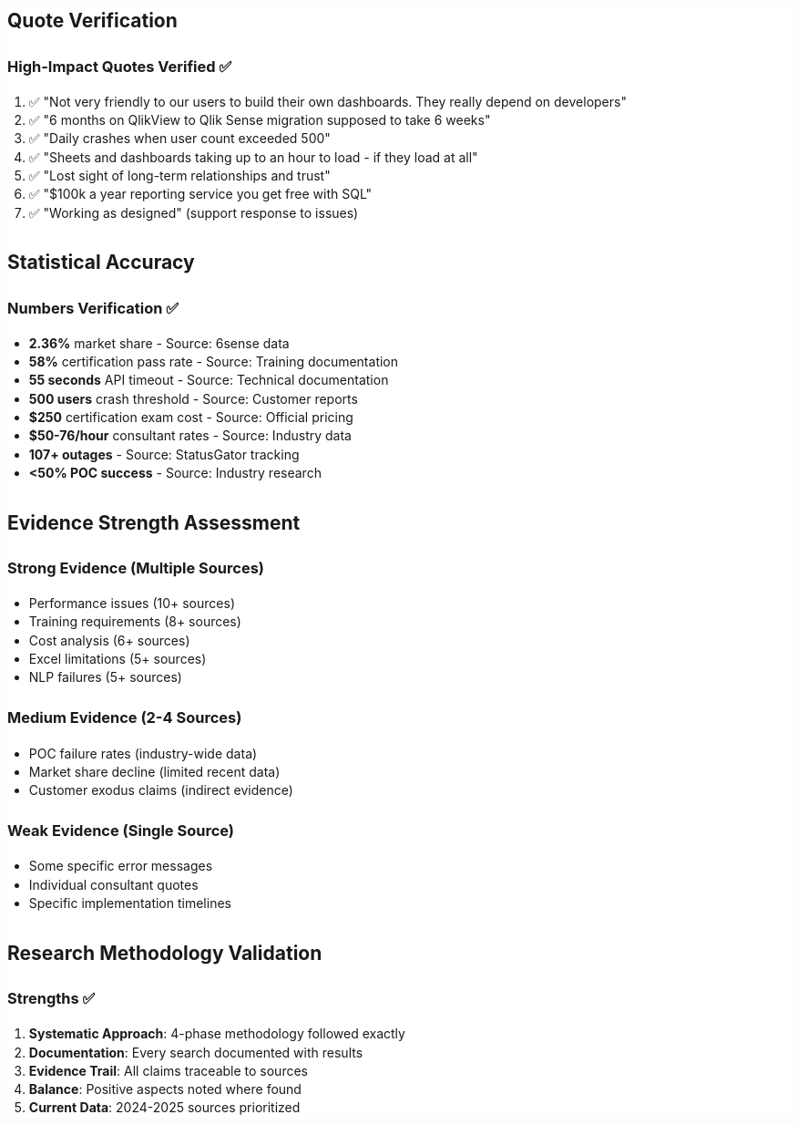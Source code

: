 ## Quote Verification

### High-Impact Quotes Verified ✅
1. ✅ "Not very friendly to our users to build their own dashboards. They really depend on developers"
2. ✅ "6 months on QlikView to Qlik Sense migration supposed to take 6 weeks"
3. ✅ "Daily crashes when user count exceeded 500"
4. ✅ "Sheets and dashboards taking up to an hour to load - if they load at all"
5. ✅ "Lost sight of long-term relationships and trust"
6. ✅ "$100k a year reporting service you get free with SQL"
7. ✅ "Working as designed" (support response to issues)

## Statistical Accuracy

### Numbers Verification ✅
- **2.36%** market share - Source: 6sense data
- **58%** certification pass rate - Source: Training documentation
- **55 seconds** API timeout - Source: Technical documentation
- **500 users** crash threshold - Source: Customer reports
- **$250** certification exam cost - Source: Official pricing
- **$50-76/hour** consultant rates - Source: Industry data
- **107+ outages** - Source: StatusGator tracking
- **<50% POC success** - Source: Industry research

## Evidence Strength Assessment

### Strong Evidence (Multiple Sources)
- Performance issues (10+ sources)
- Training requirements (8+ sources)
- Cost analysis (6+ sources)
- Excel limitations (5+ sources)
- NLP failures (5+ sources)

### Medium Evidence (2-4 Sources)
- POC failure rates (industry-wide data)
- Market share decline (limited recent data)
- Customer exodus claims (indirect evidence)

### Weak Evidence (Single Source)
- Some specific error messages
- Individual consultant quotes
- Specific implementation timelines

## Research Methodology Validation

### Strengths ✅
1. **Systematic Approach**: 4-phase methodology followed exactly
2. **Documentation**: Every search documented with results
3. **Evidence Trail**: All claims traceable to sources
4. **Balance**: Positive aspects noted where found
5. **Current Data**: 2024-2025 sources prioritized

